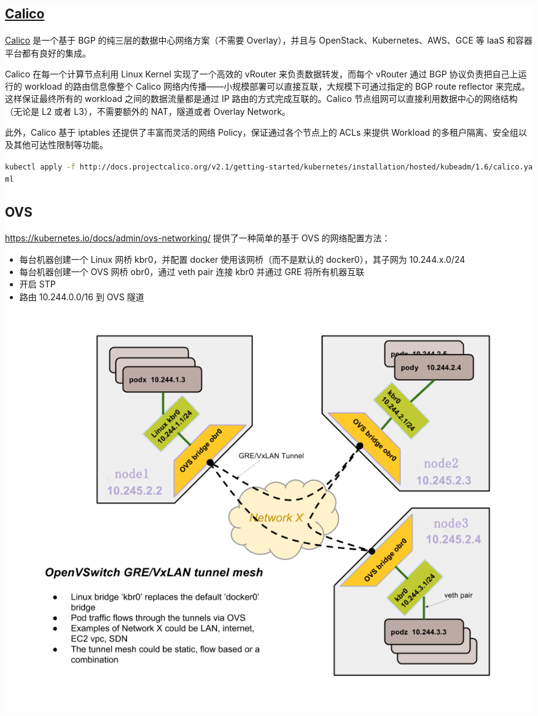 ## [Calico](calico/index.md)

[Calico](https://www.projectcalico.org/) 是一个基于 BGP 的纯三层的数据中心网络方案（不需要 Overlay），并且与 OpenStack、Kubernetes、AWS、GCE 等 IaaS 和容器平台都有良好的集成。

Calico 在每一个计算节点利用 Linux Kernel 实现了一个高效的 vRouter 来负责数据转发，而每个 vRouter 通过 BGP 协议负责把自己上运行的 workload 的路由信息像整个 Calico 网络内传播——小规模部署可以直接互联，大规模下可通过指定的 BGP route reflector 来完成。 这样保证最终所有的 workload 之间的数据流量都是通过 IP 路由的方式完成互联的。Calico 节点组网可以直接利用数据中心的网络结构（无论是 L2 或者 L3），不需要额外的 NAT，隧道或者 Overlay Network。

此外，Calico 基于 iptables 还提供了丰富而灵活的网络 Policy，保证通过各个节点上的 ACLs 来提供 Workload 的多租户隔离、安全组以及其他可达性限制等功能。

```sh
kubectl apply -f http://docs.projectcalico.org/v2.1/getting-started/kubernetes/installation/hosted/kubeadm/1.6/calico.yaml
```

## OVS

<https://kubernetes.io/docs/admin/ovs-networking/> 提供了一种简单的基于 OVS 的网络配置方法：

- 每台机器创建一个 Linux 网桥 kbr0，并配置 docker 使用该网桥（而不是默认的 docker0），其子网为 10.244.x.0/24
- 每台机器创建一个 OVS 网桥 obr0，通过 veth pair 连接 kbr0 并通过 GRE 将所有机器互联
- 开启 STP
- 路由 10.244.0.0/16 到 OVS 隧道

![](ovs-networking.png)
